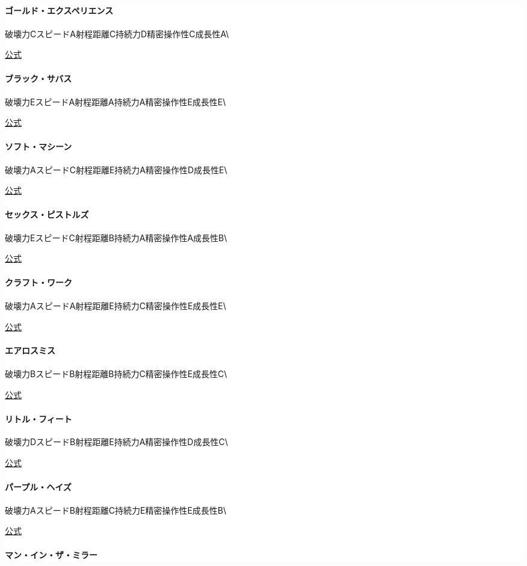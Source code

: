   

#### ゴールド・エクスペリエンス

破壊力CスピードA射程距離C持続力D精密操作性C成長性A\

[公式](https://jojo-portal.com/anime/gw/character/01/)

  

#### ブラック・サバス

破壊力EスピードA射程距離A持続力A精密操作性E成長性E\

[公式](https://jojo-portal.com/anime/gw/character/26/)

  

#### ソフト・マシーン

破壊力AスピードC射程距離E持続力A精密操作性D成長性E\

[公式](https://jojo-portal.com/anime/gw/character/27/)

  

#### セックス・ピストルズ

破壊力EスピードC射程距離B持続力A精密操作性A成長性B\

[公式](https://jojo-portal.com/anime/gw/character/03/)

  

#### クラフト・ワーク

破壊力AスピードA射程距離E持続力C精密操作性E成長性E\

[公式](https://jojo-portal.com/anime/gw/character/28/)

  

#### エアロスミス

破壊力BスピードB射程距離B持続力C精密操作性E成長性C\

[公式](https://jojo-portal.com/anime/gw/character/04/)

  

#### リトル・フィート

破壊力DスピードB射程距離E持続力A精密操作性D成長性C\

[公式](https://jojo-portal.com/anime/gw/character/16/)

  

#### パープル・ヘイズ

破壊力AスピードB射程距離C持続力E精密操作性E成長性B\

[公式](https://jojo-portal.com/anime/gw/character/06/)

  

#### マン・イン・ザ・ミラー
